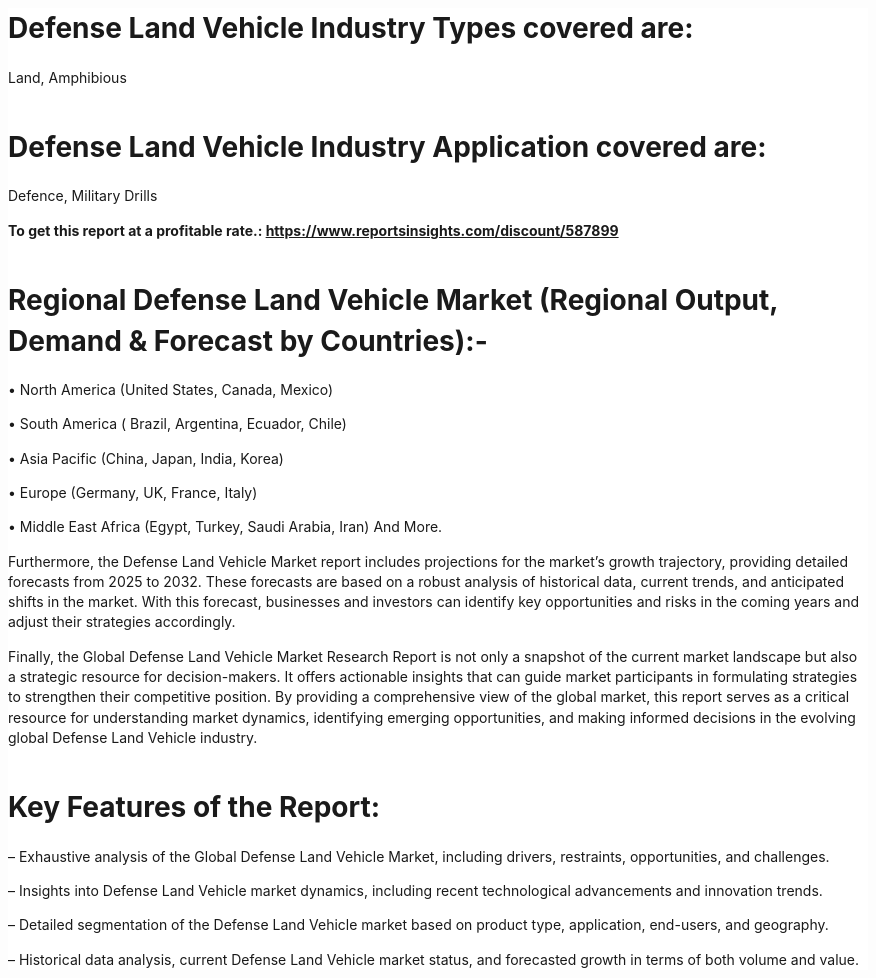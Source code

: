 # <strong>Defense Land Vehicle Industry Types covered are:</strong>

Land, Amphibious

# <strong>Defense Land Vehicle Industry Application covered are:</strong>

Defence, Military Drills

<strong>To get this report at a profitable rate.: <a href=https://www.reportsinsights.com/discount/587899>https://www.reportsinsights.com/discount/587899</a></strong>

# <strong>Regional Defense Land Vehicle Market (Regional Output, Demand &amp; Forecast by Countries):-</strong>

• North America (United States, Canada, Mexico)

• South America ( Brazil, Argentina, Ecuador, Chile)

• Asia Pacific (China, Japan, India, Korea)

• Europe (Germany, UK, France, Italy)

• Middle East Africa (Egypt, Turkey, Saudi Arabia, Iran) And More.

Furthermore, the Defense Land Vehicle Market report includes projections for the market’s growth trajectory, providing detailed forecasts from 2025 to 2032. These forecasts are based on a robust analysis of historical data, current trends, and anticipated shifts in the market. With this forecast, businesses and investors can identify key opportunities and risks in the coming years and adjust their strategies accordingly.

Finally, the Global Defense Land Vehicle Market Research Report is not only a snapshot of the current market landscape but also a strategic resource for decision-makers. It offers actionable insights that can guide market participants in formulating strategies to strengthen their competitive position. By providing a comprehensive view of the global market, this report serves as a critical resource for understanding market dynamics, identifying emerging opportunities, and making informed decisions in the evolving global Defense Land Vehicle industry.

# <strong>Key Features of the Report:</strong>

– Exhaustive analysis of the Global Defense Land Vehicle Market, including drivers, restraints, opportunities, and challenges.

– Insights into Defense Land Vehicle market dynamics, including recent technological advancements and innovation trends.

– Detailed segmentation of the Defense Land Vehicle market based on product type, application, end-users, and geography.

– Historical data analysis, current Defense Land Vehicle market status, and forecasted growth in terms of both volume and value.
